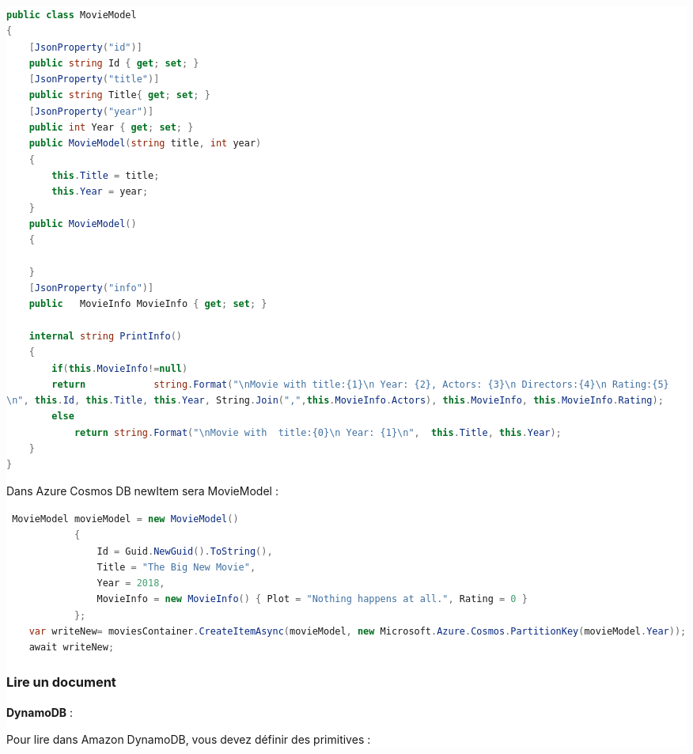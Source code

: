 ```csharp
public class MovieModel
{
    [JsonProperty("id")]
    public string Id { get; set; }
    [JsonProperty("title")]
    public string Title{ get; set; }
    [JsonProperty("year")]
    public int Year { get; set; }
    public MovieModel(string title, int year)
    {
        this.Title = title;
        this.Year = year;
    }
    public MovieModel()
    {

    }
    [JsonProperty("info")]
    public   MovieInfo MovieInfo { get; set; }

    internal string PrintInfo()
    {
        if(this.MovieInfo!=null)
        return            string.Format("\nMovie with title:{1}\n Year: {2}, Actors: {3}\n Directors:{4}\n Rating:{5}\n", this.Id, this.Title, this.Year, String.Join(",",this.MovieInfo.Actors), this.MovieInfo, this.MovieInfo.Rating);
        else
            return string.Format("\nMovie with  title:{0}\n Year: {1}\n",  this.Title, this.Year);
    }
}
```

Dans Azure Cosmos DB newItem sera MovieModel :

```csharp
 MovieModel movieModel = new MovieModel()
            {
                Id = Guid.NewGuid().ToString(),
                Title = "The Big New Movie",
                Year = 2018,
                MovieInfo = new MovieInfo() { Plot = "Nothing happens at all.", Rating = 0 }
            };
    var writeNew= moviesContainer.CreateItemAsync(movieModel, new Microsoft.Azure.Cosmos.PartitionKey(movieModel.Year));
    await writeNew;
```

### <a name="read-a-document"></a>Lire un document

**DynamoDB** :

Pour lire dans Amazon DynamoDB, vous devez définir des primitives :
